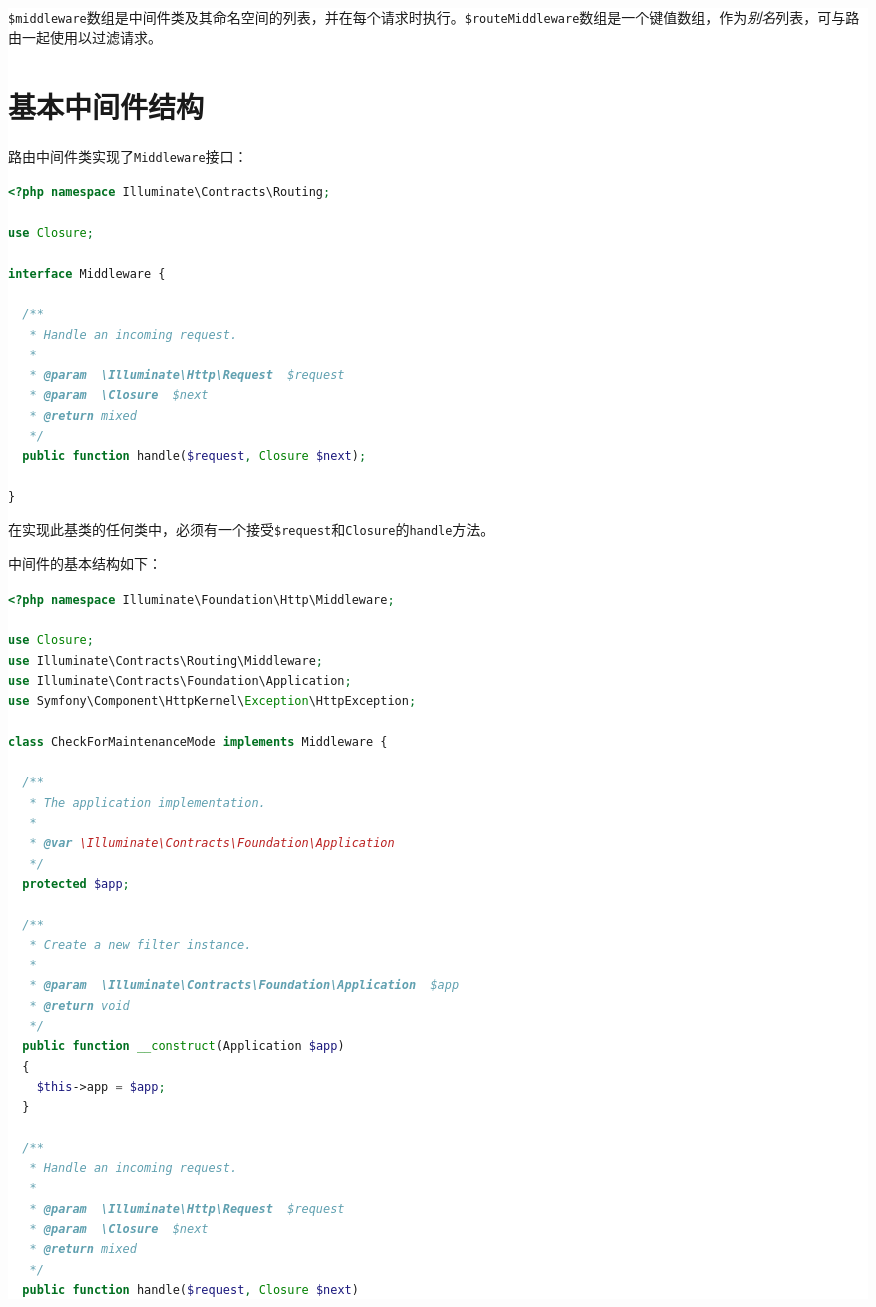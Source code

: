 `$middleware`数组是中间件类及其命名空间的列表，并在每个请求时执行。`$routeMiddleware`数组是一个键值数组，作为*别名*列表，可与路由一起使用以过滤请求。

# 基本中间件结构

路由中间件类实现了`Middleware`接口：

```php
<?php namespace Illuminate\Contracts\Routing;

use Closure;

interface Middleware {

  /**
   * Handle an incoming request.
   *
   * @param  \Illuminate\Http\Request  $request
   * @param  \Closure  $next
   * @return mixed
   */
  public function handle($request, Closure $next);

}
```

在实现此基类的任何类中，必须有一个接受`$request`和`Closure`的`handle`方法。

中间件的基本结构如下：

```php
<?php namespace Illuminate\Foundation\Http\Middleware;

use Closure;
use Illuminate\Contracts\Routing\Middleware;
use Illuminate\Contracts\Foundation\Application;
use Symfony\Component\HttpKernel\Exception\HttpException;

class CheckForMaintenanceMode implements Middleware {

  /**
   * The application implementation.
   *
   * @var \Illuminate\Contracts\Foundation\Application
   */
  protected $app;

  /**
   * Create a new filter instance.
   *
   * @param  \Illuminate\Contracts\Foundation\Application  $app
   * @return void
   */
  public function __construct(Application $app)
  {
    $this->app = $app;
  }

  /**
   * Handle an incoming request.
   *
   * @param  \Illuminate\Http\Request  $request
   * @param  \Closure  $next
   * @return mixed
   */
  public function handle($request, Closure $next)
```